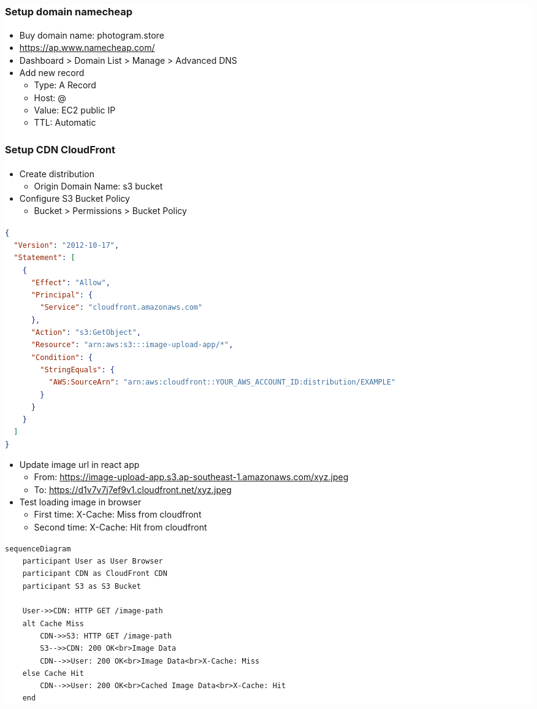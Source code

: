### Setup domain namecheap
- Buy domain name: photogram.store
- https://ap.www.namecheap.com/
- Dashboard > Domain List > Manage > Advanced DNS
- Add new record
  - Type: A Record
  - Host: @
  - Value: EC2 public IP
  - TTL: Automatic

### Setup CDN CloudFront
- Create distribution
    - Origin Domain Name: s3 bucket
- Configure S3 Bucket Policy
    - Bucket > Permissions > Bucket Policy
```json
{
  "Version": "2012-10-17",
  "Statement": [
    {
      "Effect": "Allow",
      "Principal": {
        "Service": "cloudfront.amazonaws.com"
      },
      "Action": "s3:GetObject",
      "Resource": "arn:aws:s3:::image-upload-app/*",
      "Condition": {
        "StringEquals": {
          "AWS:SourceArn": "arn:aws:cloudfront::YOUR_AWS_ACCOUNT_ID:distribution/EXAMPLE"
        }
      }
    }
  ]
}
```
- Update image url in react app
    - From: https://image-upload-app.s3.ap-southeast-1.amazonaws.com/xyz.jpeg
    - To: https://d1v7v7j7ef9v1.cloudfront.net/xyz.jpeg
- Test loading image in browser
    - First time: X-Cache: Miss from cloudfront
    - Second time: X-Cache: Hit from cloudfront
  
```mermaid
sequenceDiagram
    participant User as User Browser
    participant CDN as CloudFront CDN
    participant S3 as S3 Bucket

    User->>CDN: HTTP GET /image-path
    alt Cache Miss
        CDN->>S3: HTTP GET /image-path
        S3-->>CDN: 200 OK<br>Image Data
        CDN-->>User: 200 OK<br>Image Data<br>X-Cache: Miss
    else Cache Hit
        CDN-->>User: 200 OK<br>Cached Image Data<br>X-Cache: Hit
    end

```
